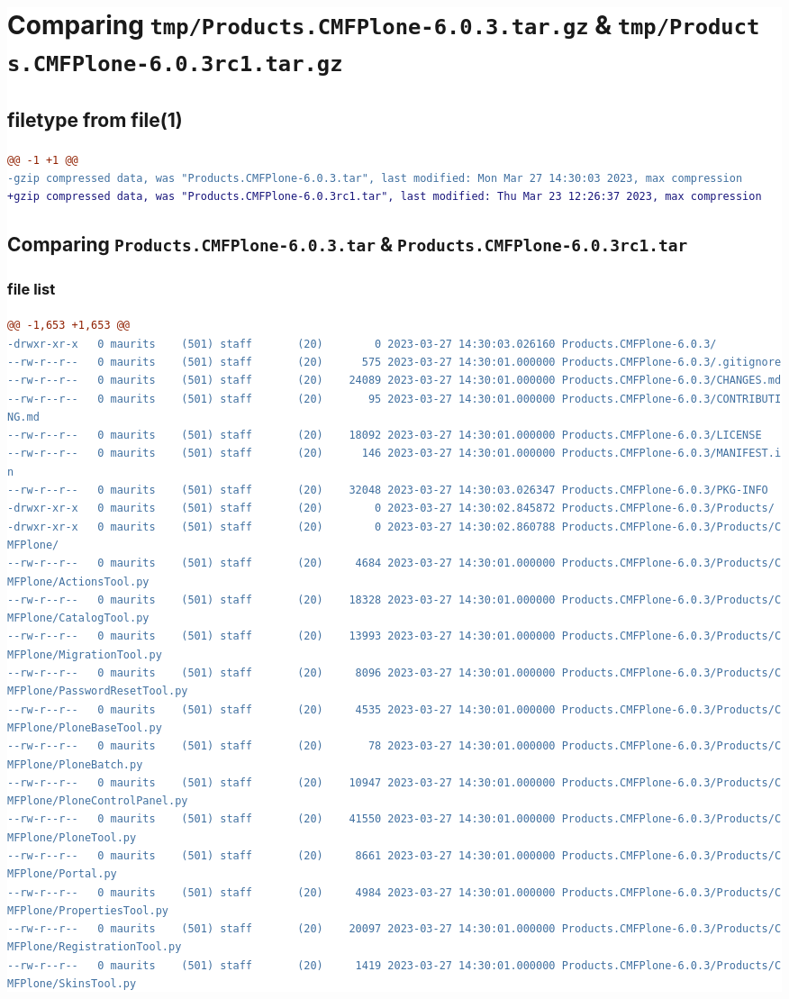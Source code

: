# Comparing `tmp/Products.CMFPlone-6.0.3.tar.gz` & `tmp/Products.CMFPlone-6.0.3rc1.tar.gz`

## filetype from file(1)

```diff
@@ -1 +1 @@
-gzip compressed data, was "Products.CMFPlone-6.0.3.tar", last modified: Mon Mar 27 14:30:03 2023, max compression
+gzip compressed data, was "Products.CMFPlone-6.0.3rc1.tar", last modified: Thu Mar 23 12:26:37 2023, max compression
```

## Comparing `Products.CMFPlone-6.0.3.tar` & `Products.CMFPlone-6.0.3rc1.tar`

### file list

```diff
@@ -1,653 +1,653 @@
-drwxr-xr-x   0 maurits    (501) staff       (20)        0 2023-03-27 14:30:03.026160 Products.CMFPlone-6.0.3/
--rw-r--r--   0 maurits    (501) staff       (20)      575 2023-03-27 14:30:01.000000 Products.CMFPlone-6.0.3/.gitignore
--rw-r--r--   0 maurits    (501) staff       (20)    24089 2023-03-27 14:30:01.000000 Products.CMFPlone-6.0.3/CHANGES.md
--rw-r--r--   0 maurits    (501) staff       (20)       95 2023-03-27 14:30:01.000000 Products.CMFPlone-6.0.3/CONTRIBUTING.md
--rw-r--r--   0 maurits    (501) staff       (20)    18092 2023-03-27 14:30:01.000000 Products.CMFPlone-6.0.3/LICENSE
--rw-r--r--   0 maurits    (501) staff       (20)      146 2023-03-27 14:30:01.000000 Products.CMFPlone-6.0.3/MANIFEST.in
--rw-r--r--   0 maurits    (501) staff       (20)    32048 2023-03-27 14:30:03.026347 Products.CMFPlone-6.0.3/PKG-INFO
-drwxr-xr-x   0 maurits    (501) staff       (20)        0 2023-03-27 14:30:02.845872 Products.CMFPlone-6.0.3/Products/
-drwxr-xr-x   0 maurits    (501) staff       (20)        0 2023-03-27 14:30:02.860788 Products.CMFPlone-6.0.3/Products/CMFPlone/
--rw-r--r--   0 maurits    (501) staff       (20)     4684 2023-03-27 14:30:01.000000 Products.CMFPlone-6.0.3/Products/CMFPlone/ActionsTool.py
--rw-r--r--   0 maurits    (501) staff       (20)    18328 2023-03-27 14:30:01.000000 Products.CMFPlone-6.0.3/Products/CMFPlone/CatalogTool.py
--rw-r--r--   0 maurits    (501) staff       (20)    13993 2023-03-27 14:30:01.000000 Products.CMFPlone-6.0.3/Products/CMFPlone/MigrationTool.py
--rw-r--r--   0 maurits    (501) staff       (20)     8096 2023-03-27 14:30:01.000000 Products.CMFPlone-6.0.3/Products/CMFPlone/PasswordResetTool.py
--rw-r--r--   0 maurits    (501) staff       (20)     4535 2023-03-27 14:30:01.000000 Products.CMFPlone-6.0.3/Products/CMFPlone/PloneBaseTool.py
--rw-r--r--   0 maurits    (501) staff       (20)       78 2023-03-27 14:30:01.000000 Products.CMFPlone-6.0.3/Products/CMFPlone/PloneBatch.py
--rw-r--r--   0 maurits    (501) staff       (20)    10947 2023-03-27 14:30:01.000000 Products.CMFPlone-6.0.3/Products/CMFPlone/PloneControlPanel.py
--rw-r--r--   0 maurits    (501) staff       (20)    41550 2023-03-27 14:30:01.000000 Products.CMFPlone-6.0.3/Products/CMFPlone/PloneTool.py
--rw-r--r--   0 maurits    (501) staff       (20)     8661 2023-03-27 14:30:01.000000 Products.CMFPlone-6.0.3/Products/CMFPlone/Portal.py
--rw-r--r--   0 maurits    (501) staff       (20)     4984 2023-03-27 14:30:01.000000 Products.CMFPlone-6.0.3/Products/CMFPlone/PropertiesTool.py
--rw-r--r--   0 maurits    (501) staff       (20)    20097 2023-03-27 14:30:01.000000 Products.CMFPlone-6.0.3/Products/CMFPlone/RegistrationTool.py
--rw-r--r--   0 maurits    (501) staff       (20)     1419 2023-03-27 14:30:01.000000 Products.CMFPlone-6.0.3/Products/CMFPlone/SkinsTool.py
```